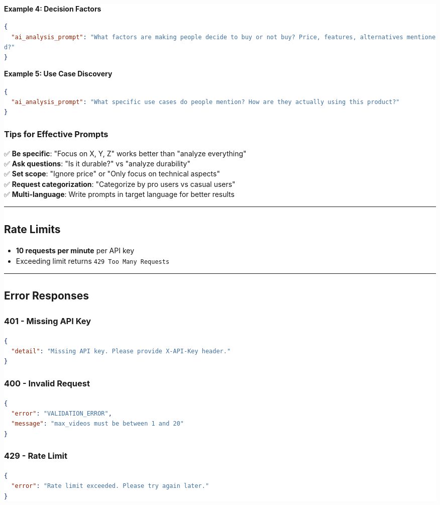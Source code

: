 **Example 4: Decision Factors**
```json
{
  "ai_analysis_prompt": "What factors are making people decide to buy or not buy? Price, features, alternatives mentioned?"
}
```

**Example 5: Use Case Discovery**
```json
{
  "ai_analysis_prompt": "What specific use cases do people mention? How are they actually using this product?"
}
```

### Tips for Effective Prompts

✅ **Be specific**: "Focus on X, Y, Z" works better than "analyze everything"  
✅ **Ask questions**: "Is it durable?" vs "analyze durability"  
✅ **Set scope**: "Ignore price" or "Only focus on technical aspects"  
✅ **Request categorization**: "Categorize by pro users vs casual users"  
✅ **Multi-language**: Write prompts in target language for better results

---

## Rate Limits

- **10 requests per minute** per API key
- Exceeding limit returns `429 Too Many Requests`

---

## Error Responses

### 401 - Missing API Key
```json
{
  "detail": "Missing API key. Please provide X-API-Key header."
}
```

### 400 - Invalid Request
```json
{
  "error": "VALIDATION_ERROR",
  "message": "max_videos must be between 1 and 20"
}
```

### 429 - Rate Limit
```json
{
  "error": "Rate limit exceeded. Please try again later."
}
```

